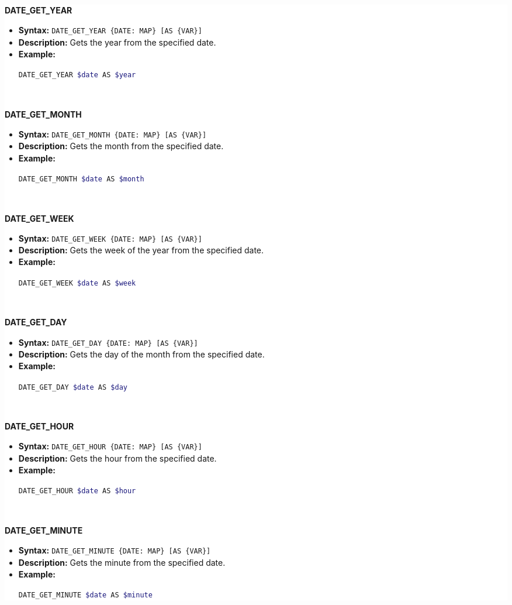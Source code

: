 **DATE_GET_YEAR**

- **Syntax:** `DATE_GET_YEAR {DATE: MAP} [AS {VAR}]`
- **Description:** Gets the year from the specified date.
- **Example:**
    ```bash
    DATE_GET_YEAR $date AS $year
    ```

<br>

**DATE_GET_MONTH**

- **Syntax:** `DATE_GET_MONTH {DATE: MAP} [AS {VAR}]`
- **Description:** Gets the month from the specified date.
- **Example:**
    ```bash
    DATE_GET_MONTH $date AS $month
    ```

<br>

**DATE_GET_WEEK**

- **Syntax:** `DATE_GET_WEEK {DATE: MAP} [AS {VAR}]`
- **Description:** Gets the week of the year from the specified date.
- **Example:**
    ```bash
    DATE_GET_WEEK $date AS $week
    ```

<br>

**DATE_GET_DAY**

- **Syntax:** `DATE_GET_DAY {DATE: MAP} [AS {VAR}]`
- **Description:** Gets the day of the month from the specified date.
- **Example:**
    ```bash
    DATE_GET_DAY $date AS $day
    ```

<br>

**DATE_GET_HOUR**

- **Syntax:** `DATE_GET_HOUR {DATE: MAP} [AS {VAR}]`
- **Description:** Gets the hour from the specified date.
- **Example:**
    ```bash
    DATE_GET_HOUR $date AS $hour
    ```

<br>

**DATE_GET_MINUTE**

- **Syntax:** `DATE_GET_MINUTE {DATE: MAP} [AS {VAR}]`
- **Description:** Gets the minute from the specified date.
- **Example:**
    ```bash
    DATE_GET_MINUTE $date AS $minute
    ```
